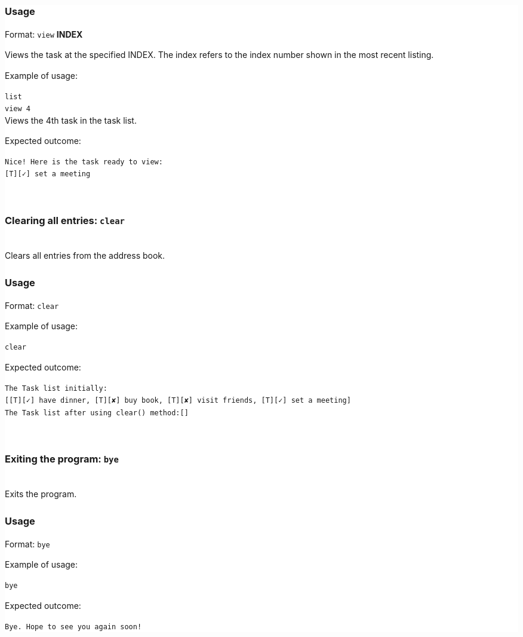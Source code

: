 ### Usage
 
 Format: `view` **INDEX**
 
 Views the task at the specified INDEX. The index refers to the index number shown in the most recent listing.
 
 Example of usage: 
 
  `list `<br />
  `view 4 `<br />
  Views the 4th task in the task list.
 
 Expected outcome:
 
 `Nice! Here is the task ready to view:`<br />
 `[T][✓] set a meeting`
 
 
 
<br />


### Clearing all entries: `clear`
<br />
Clears all entries from the address book.

### Usage
 
 Format: `clear` 
 
 Example of usage: 
 
  `clear `<br />
 
 Expected outcome:
 
 `The Task list initially:`<br />
 `[[T][✓] have dinner, [T][✘] buy book, [T][✘] visit friends, [T][✓] set a meeting]`<br />
 `The Task list after using clear() method:[]`

 
<br />


### Exiting the program: `bye` 
<br />
 Exits the program.

### Usage
 
 Format: `bye` 
 
Example of usage: 
 
  `bye `<br />
 
 Expected outcome:
 
 `Bye. Hope to see you again soon!`<br />
 